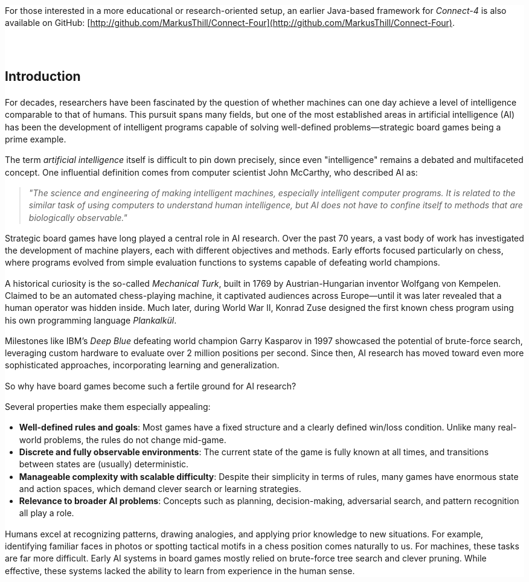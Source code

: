 For those interested in a more educational or research-oriented setup, an earlier Java-based framework for *Connect-4* is also available on GitHub: [http://github.com/MarkusThill/Connect-Four](http://github.com/MarkusThill/Connect-Four).

<br>

## Introduction

For decades, researchers have been fascinated by the question of whether machines can one day achieve a level of intelligence comparable to that of humans. This pursuit spans many fields, but one of the most established areas in artificial intelligence (AI) has been the development of intelligent programs capable of solving well-defined problems—strategic board games being a prime example.

The term *artificial intelligence* itself is difficult to pin down precisely, since even "intelligence" remains a debated and multifaceted concept. One influential definition comes from computer scientist John McCarthy, who described AI as:

> *"The science and engineering of making intelligent machines, especially intelligent computer programs. It is related to the similar task of using computers to understand human intelligence, but AI does not have to confine itself to methods that are biologically observable."*

Strategic board games have long played a central role in AI research. Over the past 70 years, a vast body of work has investigated the development of machine players, each with different objectives and methods. Early efforts focused particularly on chess, where programs evolved from simple evaluation functions to systems capable of defeating world champions.

A historical curiosity is the so-called *Mechanical Turk*, built in 1769 by Austrian-Hungarian inventor Wolfgang von Kempelen. Claimed to be an automated chess-playing machine, it captivated audiences across Europe—until it was later revealed that a human operator was hidden inside. Much later, during World War II, Konrad Zuse designed the first known chess program using his own programming language *Plankalkül*.

Milestones like IBM’s *Deep Blue* defeating world champion Garry Kasparov in 1997 showcased the potential of brute-force search, leveraging custom hardware to evaluate over 2 million positions per second. Since then, AI research has moved toward even more sophisticated approaches, incorporating learning and generalization.

So why have board games become such a fertile ground for AI research?

Several properties make them especially appealing:
- **Well-defined rules and goals**: Most games have a fixed structure and a clearly defined win/loss condition. Unlike many real-world problems, the rules do not change mid-game.
- **Discrete and fully observable environments**: The current state of the game is fully known at all times, and transitions between states are (usually) deterministic.
- **Manageable complexity with scalable difficulty**: Despite their simplicity in terms of rules, many games have enormous state and action spaces, which demand clever search or learning strategies.
- **Relevance to broader AI problems**: Concepts such as planning, decision-making, adversarial search, and pattern recognition all play a role.

Humans excel at recognizing patterns, drawing analogies, and applying prior knowledge to new situations. For example, identifying familiar faces in photos or spotting tactical motifs in a chess position comes naturally to us. For machines, these tasks are far more difficult. Early AI systems in board games mostly relied on brute-force tree search and clever pruning. While effective, these systems lacked the ability to learn from experience in the human sense.
